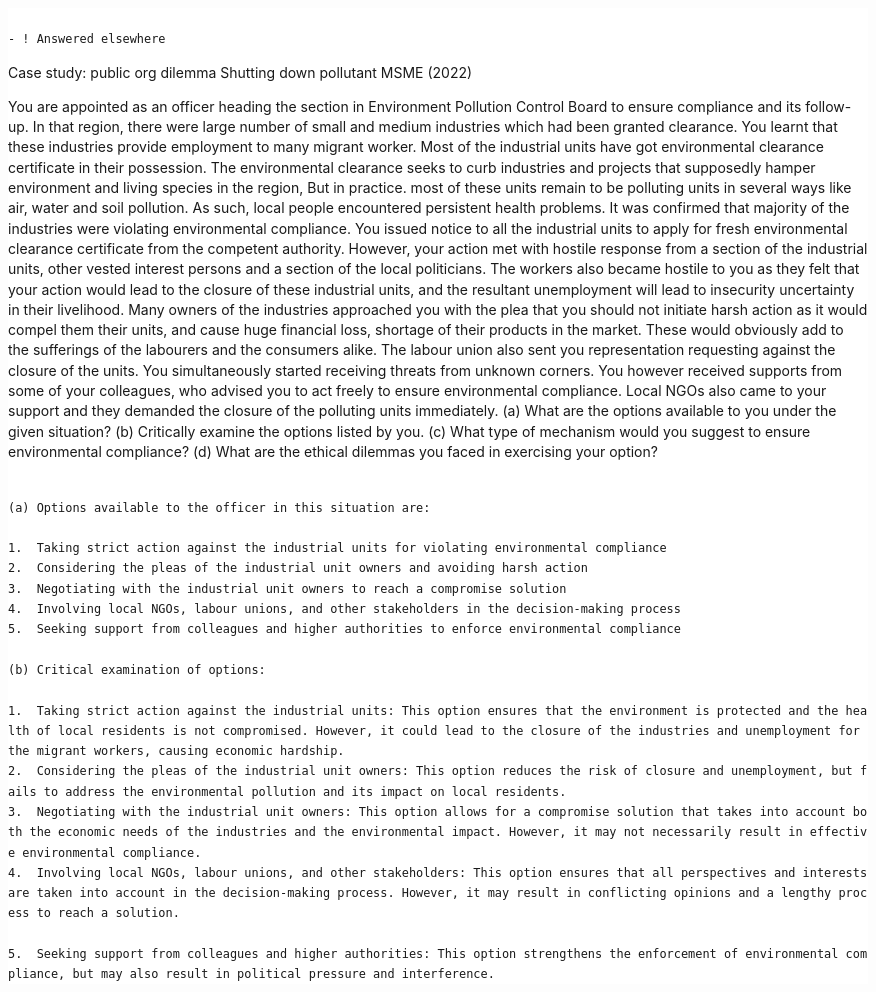 ```ad-Answer

- ! Answered elsewhere

```

Case study: public org dilemma Shutting down pollutant MSME (2022)

You are appointed as an officer heading the section in Environment Pollution Control Board to ensure compliance and its follow-up. In that region, there were large number of small and medium industries which had been granted clearance. You learnt that these industries provide employment to many migrant worker. Most of the industrial units have got environmental clearance certificate in their possession. The environmental clearance seeks to curb industries and projects that supposedly hamper environment and living species in the region, But in practice. most of these units remain to be polluting units in several ways like air, water and soil pollution. As such, local people encountered persistent health problems. It was confirmed that majority of the industries were violating environmental compliance. You issued notice to all the industrial units to apply for fresh environmental clearance certificate from the competent authority. However, your action met with hostile response from a section of the industrial units, other vested interest persons and a section of the local politicians. The workers also became hostile to you as they felt that your action would lead to the closure of these industrial units, and the resultant unemployment will lead to insecurity uncertainty in their livelihood. Many owners of the industries approached you with the plea that you should not initiate harsh action as it would compel them their units, and cause huge financial loss, shortage of their products in the market. These would obviously add to the sufferings of the labourers and the consumers alike. The labour union also sent you representation requesting against the closure of the units. You simultaneously started receiving threats from unknown corners. You however received supports from some of your colleagues, who advised you to act freely to ensure environmental compliance. Local NGOs also came to your support and they demanded the closure of the polluting units immediately.
	(a) What are the options available to you under the given situation?
	(b) Critically examine the options listed by you.
	(c) What type of mechanism would you suggest to ensure environmental compliance?
	(d) What are the ethical dilemmas you faced in exercising your option?

```ad-Answer

(a) Options available to the officer in this situation are:

1.  Taking strict action against the industrial units for violating environmental compliance
2.  Considering the pleas of the industrial unit owners and avoiding harsh action
3.  Negotiating with the industrial unit owners to reach a compromise solution
4.  Involving local NGOs, labour unions, and other stakeholders in the decision-making process
5.  Seeking support from colleagues and higher authorities to enforce environmental compliance

(b) Critical examination of options:

1.  Taking strict action against the industrial units: This option ensures that the environment is protected and the health of local residents is not compromised. However, it could lead to the closure of the industries and unemployment for the migrant workers, causing economic hardship.
2.  Considering the pleas of the industrial unit owners: This option reduces the risk of closure and unemployment, but fails to address the environmental pollution and its impact on local residents.
3.  Negotiating with the industrial unit owners: This option allows for a compromise solution that takes into account both the economic needs of the industries and the environmental impact. However, it may not necessarily result in effective environmental compliance.
4.  Involving local NGOs, labour unions, and other stakeholders: This option ensures that all perspectives and interests are taken into account in the decision-making process. However, it may result in conflicting opinions and a lengthy process to reach a solution.

5.  Seeking support from colleagues and higher authorities: This option strengthens the enforcement of environmental compliance, but may also result in political pressure and interference.

```